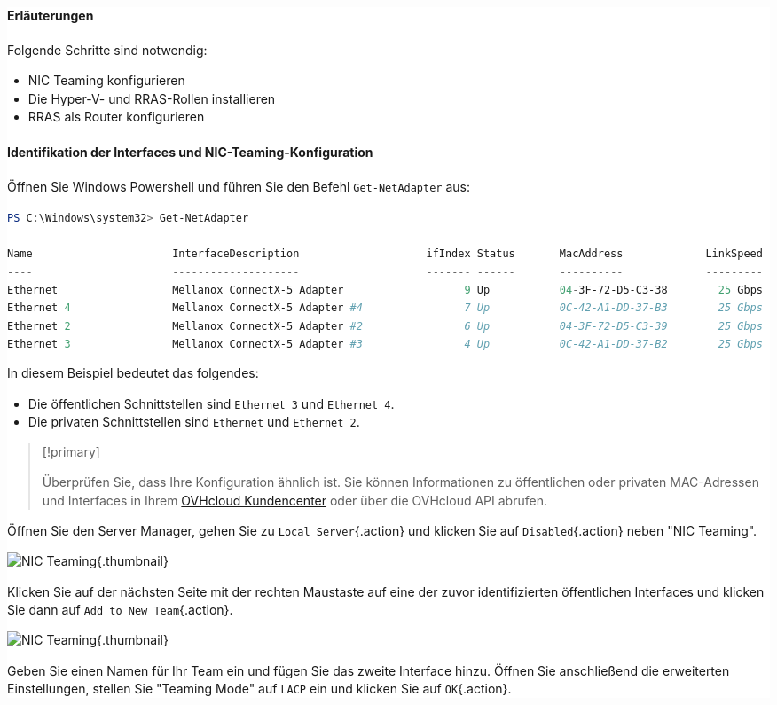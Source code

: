 #### Erläuterungen

Folgende Schritte sind notwendig:

- NIC Teaming konfigurieren
- Die Hyper-V- und RRAS-Rollen installieren
- RRAS als Router konfigurieren

#### Identifikation der Interfaces und NIC-Teaming-Konfiguration

Öffnen Sie Windows Powershell und führen Sie den Befehl `Get-NetAdapter` aus:

```powershell
PS C:\Windows\system32> Get-NetAdapter

Name                      InterfaceDescription                    ifIndex Status       MacAddress             LinkSpeed
----                      --------------------                    ------- ------       ----------             ---------
Ethernet                  Mellanox ConnectX-5 Adapter                   9 Up           04-3F-72-D5-C3-38        25 Gbps
Ethernet 4                Mellanox ConnectX-5 Adapter #4                7 Up           0C-42-A1-DD-37-B3        25 Gbps
Ethernet 2                Mellanox ConnectX-5 Adapter #2                6 Up           04-3F-72-D5-C3-39        25 Gbps
Ethernet 3                Mellanox ConnectX-5 Adapter #3                4 Up           0C-42-A1-DD-37-B2        25 Gbps
```

In diesem Beispiel bedeutet das folgendes:

- Die öffentlichen Schnittstellen sind `Ethernet 3` und `Ethernet 4`.
- Die privaten Schnittstellen sind `Ethernet` und `Ethernet 2`.

> [!primary]
>
> Überprüfen Sie, dass Ihre Konfiguration ähnlich ist. Sie können Informationen zu öffentlichen oder privaten MAC-Adressen und Interfaces in Ihrem [OVHcloud Kundencenter](https://www.ovh.com/auth/?action=gotomanager&from=https://www.ovh.de/&ovhSubsidiary=de) oder über die OVHcloud API abrufen.
>

Öffnen Sie den Server Manager, gehen Sie zu `Local Server`{.action} und klicken Sie auf `Disabled`{.action} neben "NIC Teaming".

![NIC Teaming](images/nic_teaming_1.png){.thumbnail}

Klicken Sie auf der nächsten Seite mit der rechten Maustaste auf eine der zuvor identifizierten öffentlichen Interfaces und klicken Sie dann auf `Add to New Team`{.action}.

![NIC Teaming](images/nic_teaming_2.png){.thumbnail}

Geben Sie einen Namen für Ihr Team ein und fügen Sie das zweite Interface hinzu. Öffnen Sie anschließend die erweiterten Einstellungen, stellen Sie "Teaming Mode" auf `LACP` ein und klicken Sie auf `OK`{.action}.
